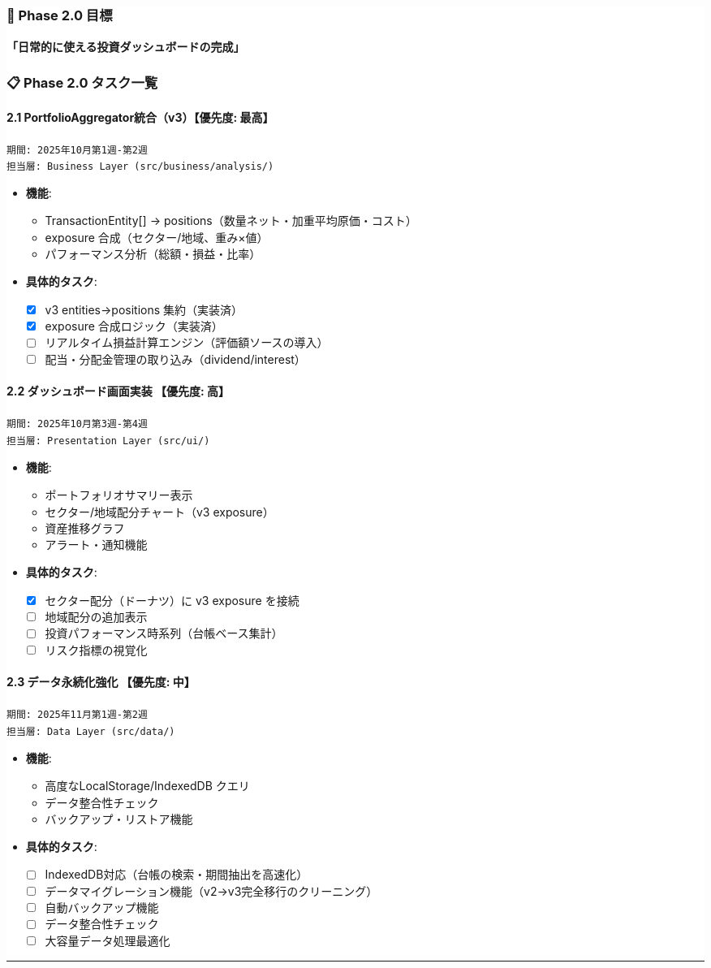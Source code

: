 ### 🎯 Phase 2.0 目標
**「日常的に使える投資ダッシュボードの完成」**

### 📋 Phase 2.0 タスク一覧

#### 2.1 PortfolioAggregator統合（v3）【優先度: 最高】
```
期間: 2025年10月第1週-第2週
担当層: Business Layer (src/business/analysis/)
```

- **機能**:
  - TransactionEntity[] → positions（数量ネット・加重平均原価・コスト）
  - exposure 合成（セクター/地域、重み×値）
  - パフォーマンス分析（総額・損益・比率）

- **具体的タスク**:
  - [x] v3 entities→positions 集約（実装済）
  - [x] exposure 合成ロジック（実装済）
  - [ ] リアルタイム損益計算エンジン（評価額ソースの導入）
  - [ ] 配当・分配金管理の取り込み（dividend/interest）

#### 2.2 ダッシュボード画面実装 【優先度: 高】
```
期間: 2025年10月第3週-第4週  
担当層: Presentation Layer (src/ui/)
```

- **機能**:
  - ポートフォリオサマリー表示
  - セクター/地域配分チャート（v3 exposure）
  - 資産推移グラフ
  - アラート・通知機能

- **具体的タスク**:
  - [x] セクター配分（ドーナツ）に v3 exposure を接続
  - [ ] 地域配分の追加表示
  - [ ] 投資パフォーマンス時系列（台帳ベース集計）
  - [ ] リスク指標の視覚化

#### 2.3 データ永続化強化 【優先度: 中】
```
期間: 2025年11月第1週-第2週
担当層: Data Layer (src/data/)
```

- **機能**:
  - 高度なLocalStorage/IndexedDB クエリ
  - データ整合性チェック
  - バックアップ・リストア機能

- **具体的タスク**:
  - [ ] IndexedDB対応（台帳の検索・期間抽出を高速化）
  - [ ] データマイグレーション機能（v2→v3完全移行のクリーニング）
  - [ ] 自動バックアップ機能
  - [ ] データ整合性チェック
  - [ ] 大容量データ処理最適化

---